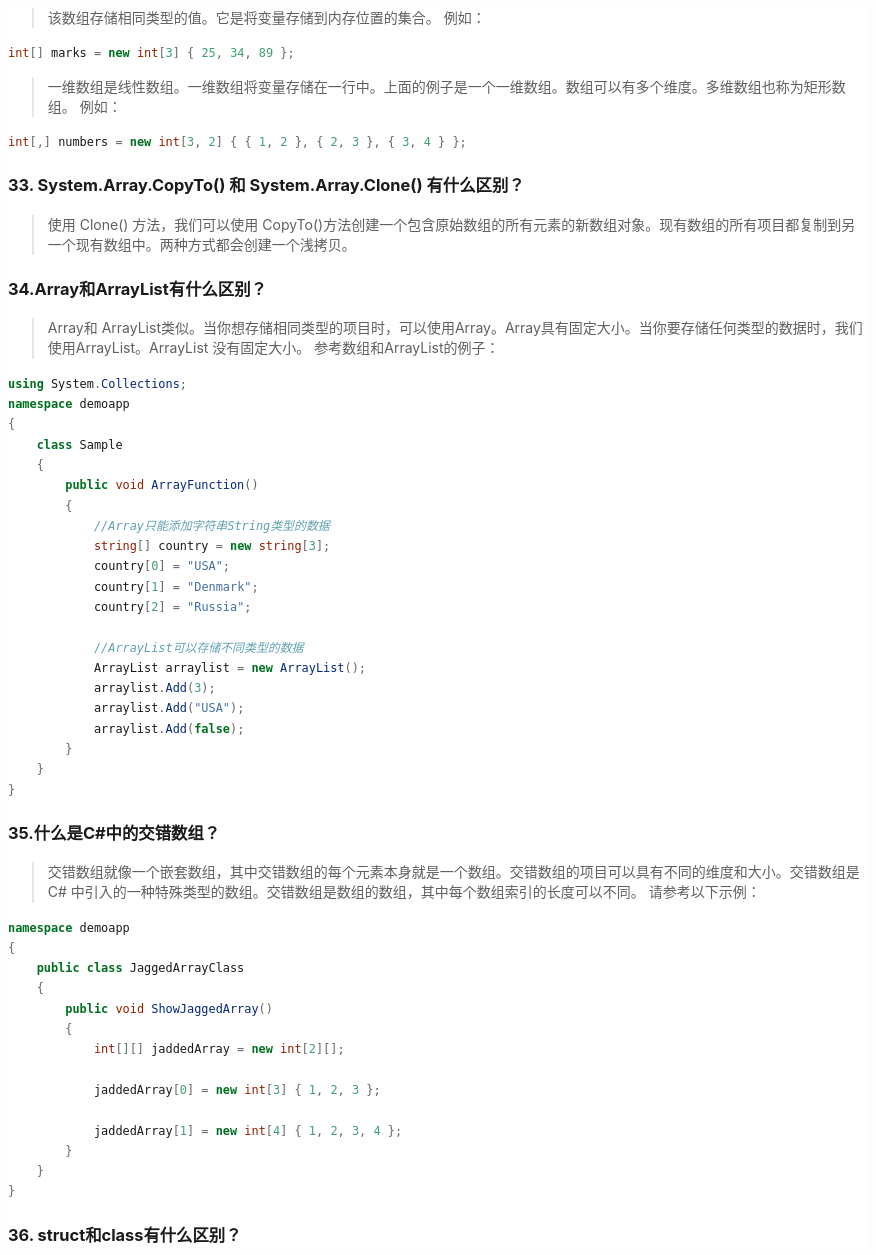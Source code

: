 > 该数组存储相同类型的值。它是将变量存储到内存位置的集合。 例如：
```csharp
int[] marks = new int[3] { 25, 34, 89 };
```
> 一维数组是线性数组。一维数组将变量存储在一行中。上面的例子是一个一维数组。数组可以有多个维度。多维数组也称为矩形数组。 例如：
```csharp
int[,] numbers = new int[3, 2] { { 1, 2 }, { 2, 3 }, { 3, 4 } };
```
### 33. System.Array.CopyTo() 和 System.Array.Clone() 有什么区别？
> 使用 Clone() 方法，我们可以使用 CopyTo()方法创建一个包含原始数组的所有元素的新数组对象。现有数组的所有项目都复制到另一个现有数组中。两种方式都会创建一个浅拷贝。
### 34.Array和ArrayList有什么区别？
> Array和 ArrayList类似。当你想存储相同类型的项目时，可以使用Array。Array具有固定大小。当你要存储任何类型的数据时，我们使用ArrayList。ArrayList 没有固定大小。 参考数组和ArrayList的例子：
```csharp
using System.Collections;
namespace demoapp
{
    class Sample
    {
        public void ArrayFunction()
        {
            //Array只能添加字符串String类型的数据
            string[] country = new string[3];
            country[0] = "USA";
            country[1] = "Denmark";
            country[2] = "Russia";

            //ArrayList可以存储不同类型的数据
            ArrayList arraylist = new ArrayList();
            arraylist.Add(3);
            arraylist.Add("USA");
            arraylist.Add(false);
        }
    }
}
```
### 35.什么是C#中的交错数组？
> 交错数组就像一个嵌套数组，其中交错数组的每个元素本身就是一个数组。交错数组的项目可以具有不同的维度和大小。交错数组是 C# 中引入的一种特殊类型的数组。交错数组是数组的数组，其中每个数组索引的长度可以不同。 请参考以下示例：
```csharp
namespace demoapp
{
    public class JaggedArrayClass
    {
        public void ShowJaggedArray()
        {
            int[][] jaddedArray = new int[2][];

            jaddedArray[0] = new int[3] { 1, 2, 3 };

            jaddedArray[1] = new int[4] { 1, 2, 3, 4 };
        }
    }
}
```
### 36. struct和class有什么区别？
